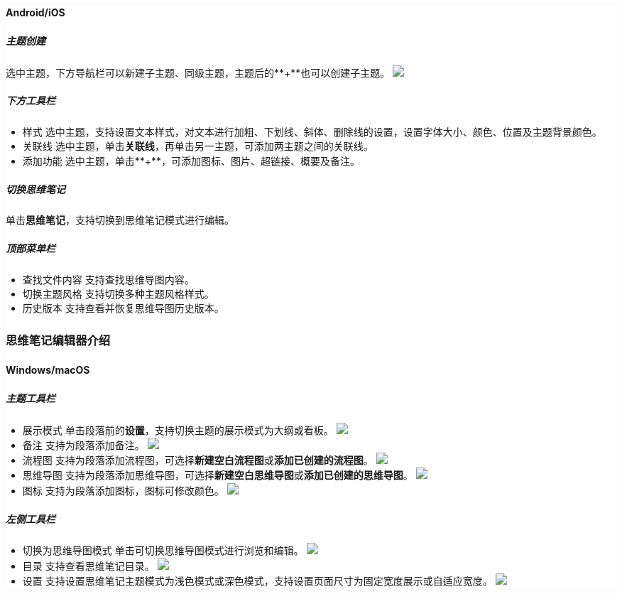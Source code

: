 #### Android/iOS

##### 主题创建
选中主题，下方导航栏可以新建子主题、同级主题，主题后的**+**也可以创建子主题。
![](https://qcloudimg.tencent-cloud.cn/raw/1f58275635cf2beedb91a08835f9b7b7.png)

##### 下方工具栏
- 样式
选中主题，支持设置文本样式，对文本进行加粗、下划线、斜体、删除线的设置，设置字体大小、颜色、位置及主题背景颜色。
- 关联线
选中主题，单击**关联线**，再单击另一主题，可添加两主题之间的关联线。
- 添加功能
选中主题，单击**+**，可添加图标、图片、超链接、概要及备注。

##### 切换思维笔记
单击**思维笔记**，支持切换到思维笔记模式进行编辑。

##### 顶部菜单栏
- 查找文件内容
支持查找思维导图内容。
- 切换主题风格
支持切换多种主题风格样式。
- 历史版本
支持查看并恢复思维导图历史版本。

### 思维笔记编辑器介绍
#### Windows/macOS
##### 主题工具栏
- 展示模式
单击段落前的**设置**，支持切换主题的展示模式为大纲或看板。
![](https://qcloudimg.tencent-cloud.cn/raw/49308ce0acc3dccc87ad9e283a637f7b.gif)
- 备注
支持为段落添加备注。
![](https://qcloudimg.tencent-cloud.cn/raw/141e21de48ed1b5902c847cb2f72ef7c.gif)
- 流程图
支持为段落添加流程图，可选择**新建空白流程图**或**添加已创建的流程图**。
![](https://qcloudimg.tencent-cloud.cn/raw/82a8b7ea733ae0c534d257761db474a5.gif)
- 思维导图
支持为段落添加思维导图，可选择**新建空白思维导图**或**添加已创建的思维导图**。
![](https://qcloudimg.tencent-cloud.cn/raw/d76e71926f9de557631465deaeb679fb.gif)
- 图标
支持为段落添加图标，图标可修改颜色。
![](https://qcloudimg.tencent-cloud.cn/raw/3ac19a28bfbb12e1ebe2fc7294945a8d.gif)

##### 左侧工具栏
- 切换为思维导图模式
单击可切换思维导图模式进行浏览和编辑。
![](https://qcloudimg.tencent-cloud.cn/raw/3190abfbe2c8ef5db21f83100e456d15.gif)
- 目录
支持查看思维笔记目录。
![](https://qcloudimg.tencent-cloud.cn/raw/c35293341307ff33e0fe346eb0c3e6b6.gif)
- 设置
支持设置思维笔记主题模式为浅色模式或深色模式，支持设置页面尺寸为固定宽度展示或自适应宽度。
![](https://qcloudimg.tencent-cloud.cn/raw/f777c62b4594dc7d5e7836ff646dde61.gif)
